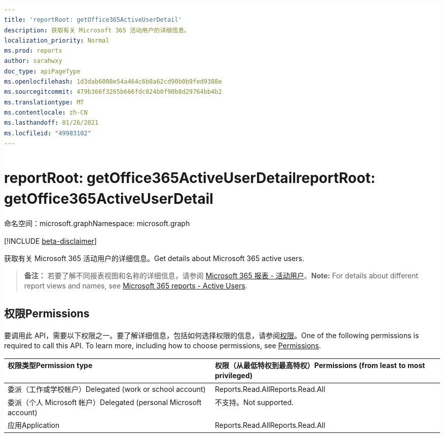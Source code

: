 ```yaml
---
title: 'reportRoot: getOffice365ActiveUserDetail'
description: 获取有关 Microsoft 365 活动用户的详细信息。
localization_priority: Normal
ms.prod: reports
author: sarahwxy
doc_type: apiPageType
ms.openlocfilehash: 1d3dab6008e54a464c6b8a62cd90b0b9fed9388e
ms.sourcegitcommit: 479b366f3265b666fdc024b0f90b8d29764bb4b2
ms.translationtype: MT
ms.contentlocale: zh-CN
ms.lasthandoff: 01/26/2021
ms.locfileid: "49983102"
---
```

# <a name="reportroot-getoffice365activeuserdetail"></a><span data-ttu-id="f1688-103">reportRoot: getOffice365ActiveUserDetail</span><span class="sxs-lookup"><span data-stu-id="f1688-103">reportRoot: getOffice365ActiveUserDetail</span></span>

<span data-ttu-id="f1688-104">命名空间：microsoft.graph</span><span class="sxs-lookup"><span data-stu-id="f1688-104">Namespace: microsoft.graph</span></span>

[!INCLUDE [beta-disclaimer](../../includes/beta-disclaimer.md)]

<span data-ttu-id="f1688-105">获取有关 Microsoft 365 活动用户的详细信息。</span><span class="sxs-lookup"><span data-stu-id="f1688-105">Get details about Microsoft 365 active users.</span></span>

> <span data-ttu-id="f1688-106">**备注：** 若要了解不同报表视图和名称的详细信息，请参阅 [Microsoft 365 报表 - 活动用户](https://support.office.com/client/Active-Users-fc1cf1d0-cd84-43fd-adb7-a4c4dfa8112d)。</span><span class="sxs-lookup"><span data-stu-id="f1688-106">**Note:** For details about different report views and names, see [Microsoft 365 reports - Active Users](https://support.office.com/client/Active-Users-fc1cf1d0-cd84-43fd-adb7-a4c4dfa8112d).</span></span>

## <a name="permissions"></a><span data-ttu-id="f1688-107">权限</span><span class="sxs-lookup"><span data-stu-id="f1688-107">Permissions</span></span>

<span data-ttu-id="f1688-p101">要调用此 API，需要以下权限之一。要了解详细信息，包括如何选择权限的信息，请参阅[权限](/graph/permissions-reference)。</span><span class="sxs-lookup"><span data-stu-id="f1688-p101">One of the following permissions is required to call this API. To learn more, including how to choose permissions, see [Permissions](/graph/permissions-reference).</span></span>

| <span data-ttu-id="f1688-110">权限类型</span><span class="sxs-lookup"><span data-stu-id="f1688-110">Permission type</span></span>                        | <span data-ttu-id="f1688-111">权限（从最低特权到最高特权）</span><span class="sxs-lookup"><span data-stu-id="f1688-111">Permissions (from least to most privileged)</span></span> |
| :------------------------------------- | :--------------------------------------- |
| <span data-ttu-id="f1688-112">委派（工作或学校帐户）</span><span class="sxs-lookup"><span data-stu-id="f1688-112">Delegated (work or school account)</span></span>     | <span data-ttu-id="f1688-113">Reports.Read.All</span><span class="sxs-lookup"><span data-stu-id="f1688-113">Reports.Read.All</span></span>                         |
| <span data-ttu-id="f1688-114">委派（个人 Microsoft 帐户）</span><span class="sxs-lookup"><span data-stu-id="f1688-114">Delegated (personal Microsoft account)</span></span> | <span data-ttu-id="f1688-115">不支持。</span><span class="sxs-lookup"><span data-stu-id="f1688-115">Not supported.</span></span>                           |
| <span data-ttu-id="f1688-116">应用</span><span class="sxs-lookup"><span data-stu-id="f1688-116">Application</span></span>                            | <span data-ttu-id="f1688-117">Reports.Read.All</span><span class="sxs-lookup"><span data-stu-id="f1688-117">Reports.Read.All</span></span>                         |
